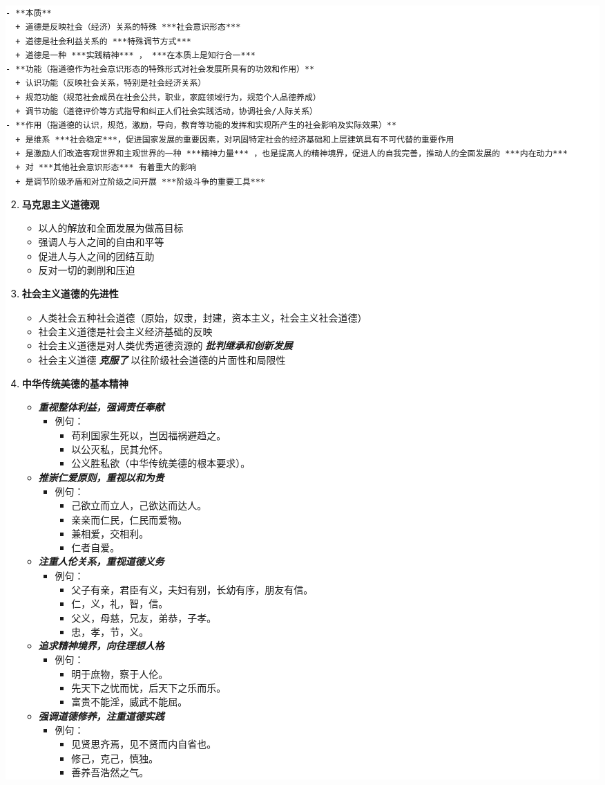     - **本质**
      + 道德是反映社会（经济）关系的特殊 ***社会意识形态***
      + 道德是社会利益关系的 ***特殊调节方式***
      + 道德是一种 ***实践精神*** ， ***在本质上是知行合一***
    - **功能（指道德作为社会意识形态的特殊形式对社会发展所具有的功效和作用）**
      + 认识功能（反映社会关系，特别是社会经济关系）
      + 规范功能（规范社会成员在社会公共，职业，家庭领域行为，规范个人品德养成）
      + 调节功能（道德评价等方式指导和纠正人们社会实践活动，协调社会/人际关系）
    - **作用（指道德的认识，规范，激励，导向，教育等功能的发挥和实现所产生的社会影响及实际效果）**
      + 是维系 ***社会稳定***，促进国家发展的重要因素，对巩固特定社会的经济基础和上层建筑具有不可代替的重要作用
      + 是激励人们改造客观世界和主观世界的一种 ***精神力量*** ，也是提高人的精神境界，促进人的自我完善，推动人的全面发展的 ***内在动力***
      + 对 ***其他社会意识形态*** 有着重大的影响
      + 是调节阶级矛盾和对立阶级之间开展 ***阶级斗争的重要工具***

02.	**马克思主义道德观**

    - 以人的解放和全面发展为做高目标
    - 强调人与人之间的自由和平等
    - 促进人与人之间的团结互助
    - 反对一切的剥削和压迫

03.	**社会主义道德的先进性**

    - 人类社会五种社会道德（原始，奴隶，封建，资本主义，社会主义社会道德）
    - 社会主义道德是社会主义经济基础的反映
    - 社会主义道德是对人类优秀道德资源的 ***批判继承和创新发展***
    - 社会主义道德 ***克服了*** 以往阶级社会道德的片面性和局限性

04.	**中华传统美德的基本精神**

    - ***重视整体利益，强调责任奉献***
      + 例句：
        * 苟利国家生死以，岂因福祸避趋之。
        * 以公灭私，民其允怀。
        * 公义胜私欲（中华传统美德的根本要求）。
    - ***推崇仁爱原则，重视以和为贵***
      + 例句：
        * 己欲立而立人，己欲达而达人。
        * 亲亲而仁民，仁民而爱物。
        * 兼相爱，交相利。
        * 仁者自爱。
    - ***注重人伦关系，重视道德义务***
      + 例句：
        * 父子有亲，君臣有义，夫妇有别，长幼有序，朋友有信。
        * 仁，义，礼，智，信。
        * 父义，母慈，兄友，弟恭，子孝。
        * 忠，孝，节，义。
    - ***追求精神境界，向往理想人格***
      + 例句：
        * 明于庶物，察于人伦。
        * 先天下之忧而忧，后天下之乐而乐。
        * 富贵不能淫，威武不能屈。   
    - ***强调道德修养，注重道德实践***
      + 例句：
        * 见贤思齐焉，见不贤而内自省也。
        * 修己，克己，慎独。
        * 善养吾浩然之气。
